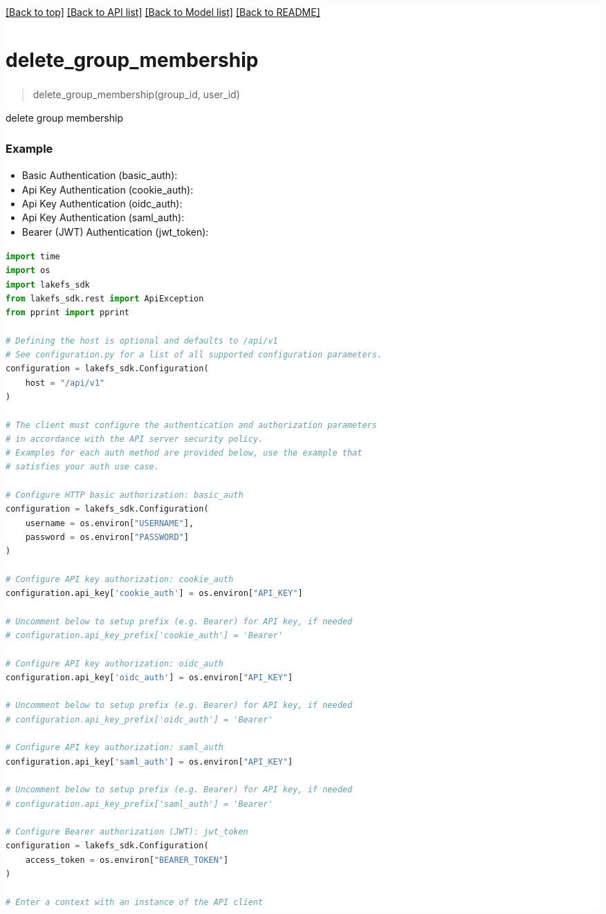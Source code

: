 [[Back to top]](#) [[Back to API list]](../README.md#documentation-for-api-endpoints) [[Back to Model list]](../README.md#documentation-for-models) [[Back to README]](../README.md)

# **delete_group_membership**
> delete_group_membership(group_id, user_id)

delete group membership

### Example

* Basic Authentication (basic_auth):
* Api Key Authentication (cookie_auth):
* Api Key Authentication (oidc_auth):
* Api Key Authentication (saml_auth):
* Bearer (JWT) Authentication (jwt_token):

```python
import time
import os
import lakefs_sdk
from lakefs_sdk.rest import ApiException
from pprint import pprint

# Defining the host is optional and defaults to /api/v1
# See configuration.py for a list of all supported configuration parameters.
configuration = lakefs_sdk.Configuration(
    host = "/api/v1"
)

# The client must configure the authentication and authorization parameters
# in accordance with the API server security policy.
# Examples for each auth method are provided below, use the example that
# satisfies your auth use case.

# Configure HTTP basic authorization: basic_auth
configuration = lakefs_sdk.Configuration(
    username = os.environ["USERNAME"],
    password = os.environ["PASSWORD"]
)

# Configure API key authorization: cookie_auth
configuration.api_key['cookie_auth'] = os.environ["API_KEY"]

# Uncomment below to setup prefix (e.g. Bearer) for API key, if needed
# configuration.api_key_prefix['cookie_auth'] = 'Bearer'

# Configure API key authorization: oidc_auth
configuration.api_key['oidc_auth'] = os.environ["API_KEY"]

# Uncomment below to setup prefix (e.g. Bearer) for API key, if needed
# configuration.api_key_prefix['oidc_auth'] = 'Bearer'

# Configure API key authorization: saml_auth
configuration.api_key['saml_auth'] = os.environ["API_KEY"]

# Uncomment below to setup prefix (e.g. Bearer) for API key, if needed
# configuration.api_key_prefix['saml_auth'] = 'Bearer'

# Configure Bearer authorization (JWT): jwt_token
configuration = lakefs_sdk.Configuration(
    access_token = os.environ["BEARER_TOKEN"]
)

# Enter a context with an instance of the API client
```